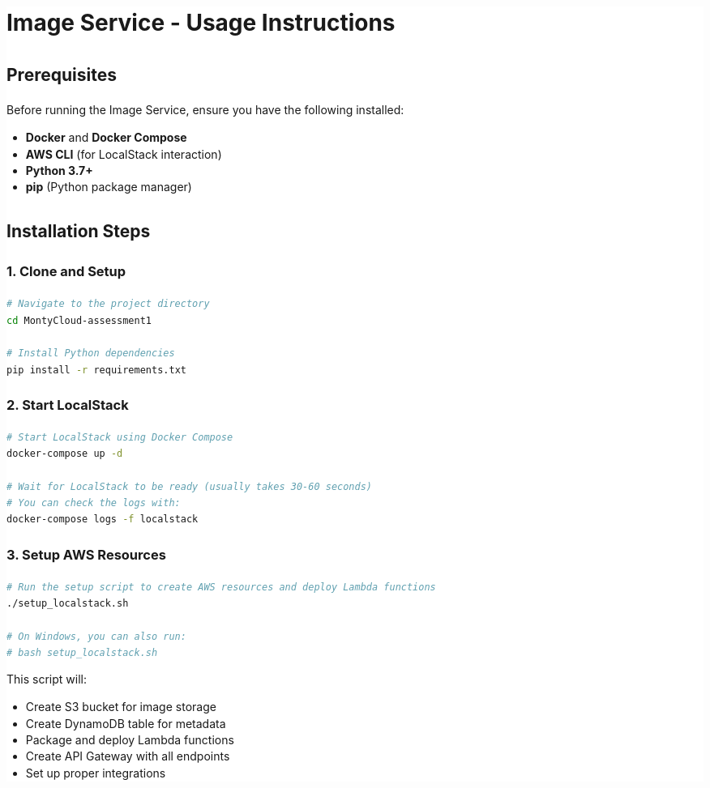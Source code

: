 # Image Service - Usage Instructions

## Prerequisites

Before running the Image Service, ensure you have the following installed:

- **Docker** and **Docker Compose**
- **AWS CLI** (for LocalStack interaction)
- **Python 3.7+**
- **pip** (Python package manager)

## Installation Steps

### 1. Clone and Setup

```bash
# Navigate to the project directory
cd MontyCloud-assessment1

# Install Python dependencies
pip install -r requirements.txt
```

### 2. Start LocalStack

```bash
# Start LocalStack using Docker Compose
docker-compose up -d

# Wait for LocalStack to be ready (usually takes 30-60 seconds)
# You can check the logs with:
docker-compose logs -f localstack
```

### 3. Setup AWS Resources

```bash
# Run the setup script to create AWS resources and deploy Lambda functions
./setup_localstack.sh

# On Windows, you can also run:
# bash setup_localstack.sh
```

This script will:

- Create S3 bucket for image storage
- Create DynamoDB table for metadata
- Package and deploy Lambda functions
- Create API Gateway with all endpoints
- Set up proper integrations
